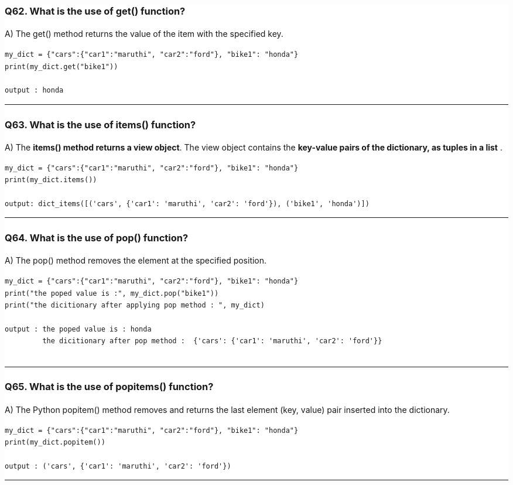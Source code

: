 ### Q62. What is the use of get() function?
A) The get() method returns the value of the item with the specified key.

```
my_dict = {"cars":{"car1":"maruthi", "car2":"ford"}, "bike1": "honda"}
print(my_dict.get("bike1"))

output : honda

```

---

### Q63. What is the use of items() function?
A) The **items() method returns a view object**. The view object contains the **key-value pairs of the dictionary, as tuples in a list** .

```
my_dict = {"cars":{"car1":"maruthi", "car2":"ford"}, "bike1": "honda"}
print(my_dict.items())

output: dict_items([('cars', {'car1': 'maruthi', 'car2': 'ford'}), ('bike1', 'honda')])

```

---

### Q64. What is the use of pop() function?
A) The pop() method removes the element at the specified position. 

```
my_dict = {"cars":{"car1":"maruthi", "car2":"ford"}, "bike1": "honda"}
print("the poped value is :", my_dict.pop("bike1"))
print("the dicitionary after applying pop method : ", my_dict)

output : the poped value is : honda
         the dicitionary after pop method :  {'cars': {'car1': 'maruthi', 'car2': 'ford'}}
         
```

---

### Q65. What is the use of popitems() function?
A) The Python popitem() method removes and returns the last element (key, value) pair inserted into the dictionary.

```
my_dict = {"cars":{"car1":"maruthi", "car2":"ford"}, "bike1": "honda"}
print(my_dict.popitem())

output : ('cars', {'car1': 'maruthi', 'car2': 'ford'})

```

---